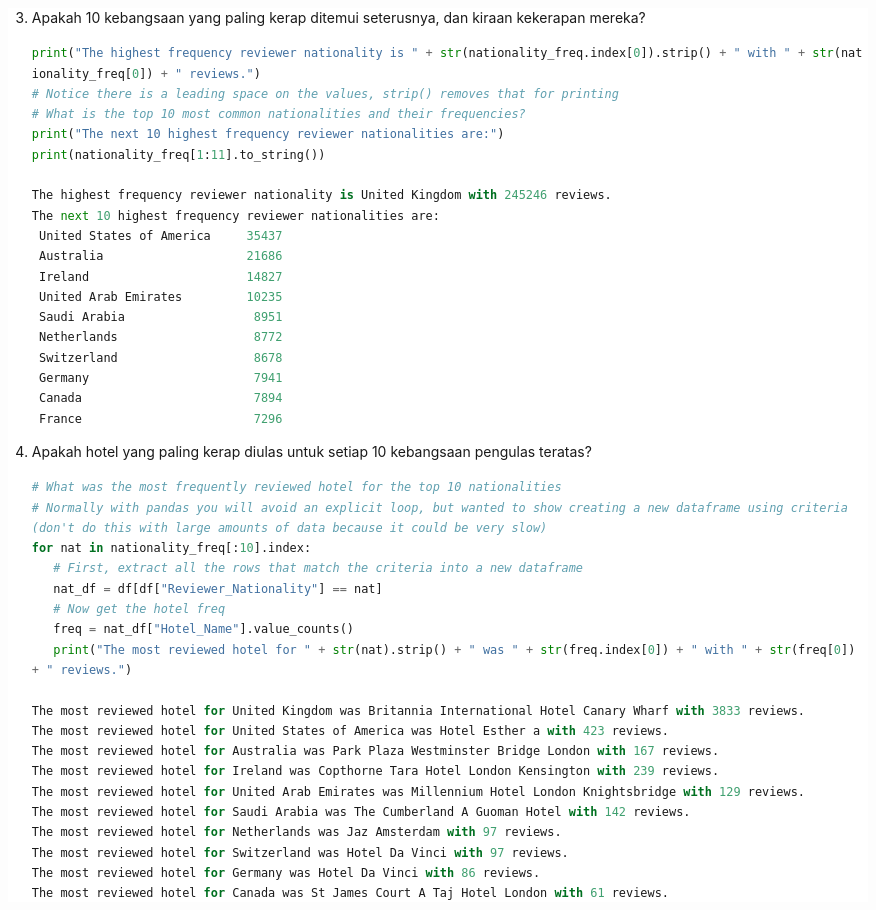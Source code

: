    3. Apakah 10 kebangsaan yang paling kerap ditemui seterusnya, dan kiraan kekerapan mereka?

      ```python
      print("The highest frequency reviewer nationality is " + str(nationality_freq.index[0]).strip() + " with " + str(nationality_freq[0]) + " reviews.")
      # Notice there is a leading space on the values, strip() removes that for printing
      # What is the top 10 most common nationalities and their frequencies?
      print("The next 10 highest frequency reviewer nationalities are:")
      print(nationality_freq[1:11].to_string())
      
      The highest frequency reviewer nationality is United Kingdom with 245246 reviews.
      The next 10 highest frequency reviewer nationalities are:
       United States of America     35437
       Australia                    21686
       Ireland                      14827
       United Arab Emirates         10235
       Saudi Arabia                  8951
       Netherlands                   8772
       Switzerland                   8678
       Germany                       7941
       Canada                        7894
       France                        7296
      ```

3. Apakah hotel yang paling kerap diulas untuk setiap 10 kebangsaan pengulas teratas?

   ```python
   # What was the most frequently reviewed hotel for the top 10 nationalities
   # Normally with pandas you will avoid an explicit loop, but wanted to show creating a new dataframe using criteria (don't do this with large amounts of data because it could be very slow)
   for nat in nationality_freq[:10].index:
      # First, extract all the rows that match the criteria into a new dataframe
      nat_df = df[df["Reviewer_Nationality"] == nat]   
      # Now get the hotel freq
      freq = nat_df["Hotel_Name"].value_counts()
      print("The most reviewed hotel for " + str(nat).strip() + " was " + str(freq.index[0]) + " with " + str(freq[0]) + " reviews.") 
      
   The most reviewed hotel for United Kingdom was Britannia International Hotel Canary Wharf with 3833 reviews.
   The most reviewed hotel for United States of America was Hotel Esther a with 423 reviews.
   The most reviewed hotel for Australia was Park Plaza Westminster Bridge London with 167 reviews.
   The most reviewed hotel for Ireland was Copthorne Tara Hotel London Kensington with 239 reviews.
   The most reviewed hotel for United Arab Emirates was Millennium Hotel London Knightsbridge with 129 reviews.
   The most reviewed hotel for Saudi Arabia was The Cumberland A Guoman Hotel with 142 reviews.
   The most reviewed hotel for Netherlands was Jaz Amsterdam with 97 reviews.
   The most reviewed hotel for Switzerland was Hotel Da Vinci with 97 reviews.
   The most reviewed hotel for Germany was Hotel Da Vinci with 86 reviews.
   The most reviewed hotel for Canada was St James Court A Taj Hotel London with 61 reviews.
   ```
